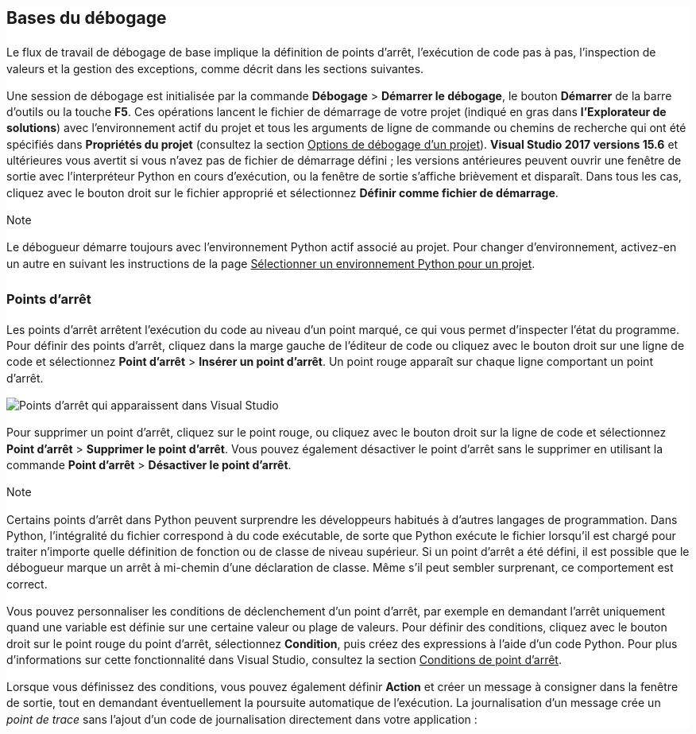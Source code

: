 ## <a name="basic-debugging"></a>Bases du débogage

Le flux de travail de débogage de base implique la définition de points d’arrêt, l’exécution de code pas à pas, l’inspection de valeurs et la gestion des exceptions, comme décrit dans les sections suivantes.

Une session de débogage est initialisée par la commande **Débogage** > **Démarrer le débogage**, le bouton **Démarrer** de la barre d’outils ou la touche **F5**. Ces opérations lancent le fichier de démarrage de votre projet (indiqué en gras dans **l’Explorateur de solutions**) avec l’environnement actif du projet et tous les arguments de ligne de commande ou chemins de recherche qui ont été spécifiés dans **Propriétés du projet** (consultez la section [Options de débogage d’un projet](#project-debugging-options)). **Visual Studio 2017 versions 15.6** et ultérieures vous avertit si vous n’avez pas de fichier de démarrage défini ; les versions antérieures peuvent ouvrir une fenêtre de sortie avec l’interpréteur Python en cours d’exécution, ou la fenêtre de sortie s’affiche brièvement et disparaît. Dans tous les cas, cliquez avec le bouton droit sur le fichier approprié et sélectionnez **Définir comme fichier de démarrage**.

> [!Note]
> Le débogueur démarre toujours avec l’environnement Python actif associé au projet. Pour changer d’environnement, activez-en un autre en suivant les instructions de la page [Sélectionner un environnement Python pour un projet](selecting-a-python-environment-for-a-project.md).

### <a name="breakpoints"></a>Points d’arrêt

Les points d’arrêt arrêtent l’exécution du code au niveau d’un point marqué, ce qui vous permet d’inspecter l’état du programme. Pour définir des points d’arrêt, cliquez dans la marge gauche de l’éditeur de code ou cliquez avec le bouton droit sur une ligne de code et sélectionnez **Point d’arrêt** > **Insérer un point d’arrêt**. Un point rouge apparaît sur chaque ligne comportant un point d’arrêt.

![Points d’arrêt qui apparaissent dans Visual Studio](media/debugging-breakpoints.png)

Pour supprimer un point d’arrêt, cliquez sur le point rouge, ou cliquez avec le bouton droit sur la ligne de code et sélectionnez **Point d’arrêt** > **Supprimer le point d’arrêt**. Vous pouvez également désactiver le point d’arrêt sans le supprimer en utilisant la commande **Point d’arrêt** > **Désactiver le point d’arrêt**.

> [!Note]
> Certains points d’arrêt dans Python peuvent surprendre les développeurs habitués à d’autres langages de programmation. Dans Python, l’intégralité du fichier correspond à du code exécutable, de sorte que Python exécute le fichier lorsqu’il est chargé pour traiter n’importe quelle définition de fonction ou de classe de niveau supérieur. Si un point d’arrêt a été défini, il est possible que le débogueur marque un arrêt à mi-chemin d’une déclaration de classe. Même s’il peut sembler surprenant, ce comportement est correct.

Vous pouvez personnaliser les conditions de déclenchement d’un point d’arrêt, par exemple en demandant l’arrêt uniquement quand une variable est définie sur une certaine valeur ou plage de valeurs. Pour définir des conditions, cliquez avec le bouton droit sur le point rouge du point d’arrêt, sélectionnez **Condition**, puis créez des expressions à l’aide d’un code Python. Pour plus d’informations sur cette fonctionnalité dans Visual Studio, consultez la section [Conditions de point d’arrêt](../debugger/using-breakpoints.md#breakpoint-conditions).

Lorsque vous définissez des conditions, vous pouvez également définir **Action** et créer un message à consigner dans la fenêtre de sortie, tout en demandant éventuellement la poursuite automatique de l’exécution. La journalisation d’un message crée un *point de trace* sans l’ajout d’un code de journalisation directement dans votre application :
